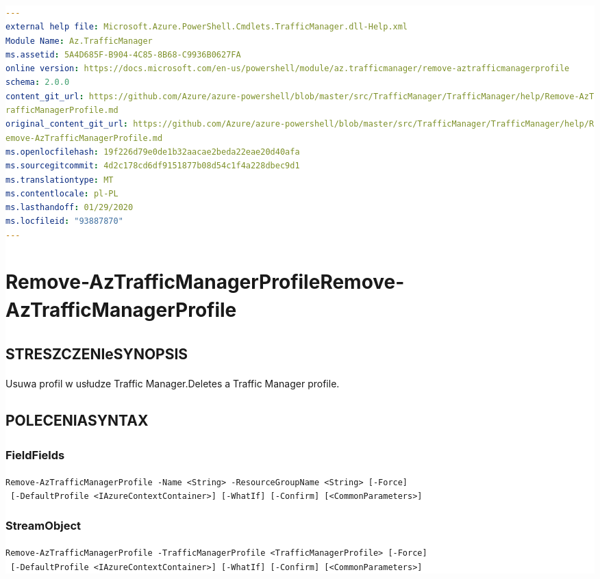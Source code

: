 ```yaml
---
external help file: Microsoft.Azure.PowerShell.Cmdlets.TrafficManager.dll-Help.xml
Module Name: Az.TrafficManager
ms.assetid: 5A4D685F-B904-4C85-8B68-C9936B0627FA
online version: https://docs.microsoft.com/en-us/powershell/module/az.trafficmanager/remove-aztrafficmanagerprofile
schema: 2.0.0
content_git_url: https://github.com/Azure/azure-powershell/blob/master/src/TrafficManager/TrafficManager/help/Remove-AzTrafficManagerProfile.md
original_content_git_url: https://github.com/Azure/azure-powershell/blob/master/src/TrafficManager/TrafficManager/help/Remove-AzTrafficManagerProfile.md
ms.openlocfilehash: 19f226d79e0de1b32aacae2beda22eae20d40afa
ms.sourcegitcommit: 4d2c178cd6df9151877b08d54c1f4a228dbec9d1
ms.translationtype: MT
ms.contentlocale: pl-PL
ms.lasthandoff: 01/29/2020
ms.locfileid: "93887870"
---
```

# <span data-ttu-id="5033c-101">Remove-AzTrafficManagerProfile</span><span class="sxs-lookup"><span data-stu-id="5033c-101">Remove-AzTrafficManagerProfile</span></span>

## <span data-ttu-id="5033c-102">STRESZCZENIe</span><span class="sxs-lookup"><span data-stu-id="5033c-102">SYNOPSIS</span></span>
<span data-ttu-id="5033c-103">Usuwa profil w usłudze Traffic Manager.</span><span class="sxs-lookup"><span data-stu-id="5033c-103">Deletes a Traffic Manager profile.</span></span>

## <span data-ttu-id="5033c-104">POLECENIA</span><span class="sxs-lookup"><span data-stu-id="5033c-104">SYNTAX</span></span>

### <span data-ttu-id="5033c-105">Field</span><span class="sxs-lookup"><span data-stu-id="5033c-105">Fields</span></span>
```
Remove-AzTrafficManagerProfile -Name <String> -ResourceGroupName <String> [-Force]
 [-DefaultProfile <IAzureContextContainer>] [-WhatIf] [-Confirm] [<CommonParameters>]
```

### <span data-ttu-id="5033c-106">Stream</span><span class="sxs-lookup"><span data-stu-id="5033c-106">Object</span></span>
```
Remove-AzTrafficManagerProfile -TrafficManagerProfile <TrafficManagerProfile> [-Force]
 [-DefaultProfile <IAzureContextContainer>] [-WhatIf] [-Confirm] [<CommonParameters>]
```
